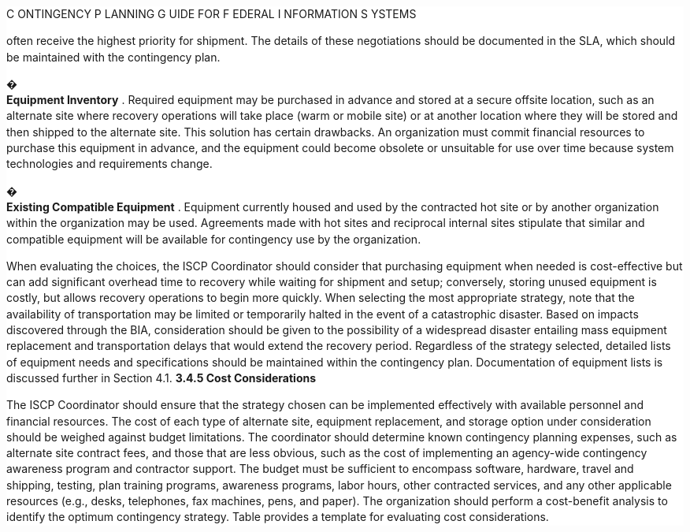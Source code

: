 C ONTINGENCY P LANNING G UIDE FOR F EDERAL I NFORMATION S YSTEMS  

often receive the highest priority for shipment.  The details of these negotiations should be 
documented in the SLA, which should be maintained with the contingency plan. 

�  
**Equipment Inventory** .  Required equipment may be purchased in advance and stored at a secure 
offsite location, such as an alternate site where recovery operations will take place (warm or 
mobile site) or at another location where they will be stored and then shipped to the alternate site. 
This solution has certain drawbacks.  An organization must commit financial resources to 
purchase this equipment in advance, and the equipment could become obsolete or unsuitable for 
use over time because system technologies and requirements change. 

�  
**Existing Compatible Equipment** .  Equipment currently housed and used by the contracted hot 
site or by another organization within the organization may be used.  Agreements made with hot 
sites and reciprocal internal sites stipulate that similar and compatible equipment will be available 
for contingency use by the organization. 

When evaluating the choices, the ISCP Coordinator should consider that purchasing equipment when 
needed is cost-effective but can add significant overhead time to recovery while waiting for shipment and 
setup; conversely, storing unused equipment is costly, but allows recovery operations to begin more 
quickly.  When selecting the most appropriate strategy, note that the availability of transportation may be 
limited or temporarily halted in the event of a catastrophic disaster.  Based on impacts discovered through 
the BIA, consideration should be given to the possibility of a widespread disaster entailing mass 
equipment replacement and transportation delays that would extend the recovery period.  Regardless of 
the strategy selected, detailed lists of equipment needs and specifications should be maintained within the 
contingency plan.  Documentation of equipment lists is discussed further in Section 4.1. 
**3.4.5 Cost Considerations** 

The ISCP Coordinator should ensure that the strategy chosen can be implemented effectively with 
available personnel and financial resources.  The cost of each type of alternate site, equipment 
replacement, and storage option under consideration should be weighed against budget limitations.  The 
coordinator should determine known contingency planning expenses, such as alternate site contract fees, 
and those that are less obvious, such as the cost of implementing an agency-wide contingency awareness 
program and contractor support.  The budget must be sufficient to encompass software, hardware, travel 
and shipping, testing, plan training programs, awareness programs, labor hours, other contracted services, 
and any other applicable resources (e.g., desks, telephones, fax machines, pens, and paper).  The 
organization should perform a cost-benefit analysis to identify the optimum contingency strategy.  Table 
provides a template for evaluating cost considerations. 
